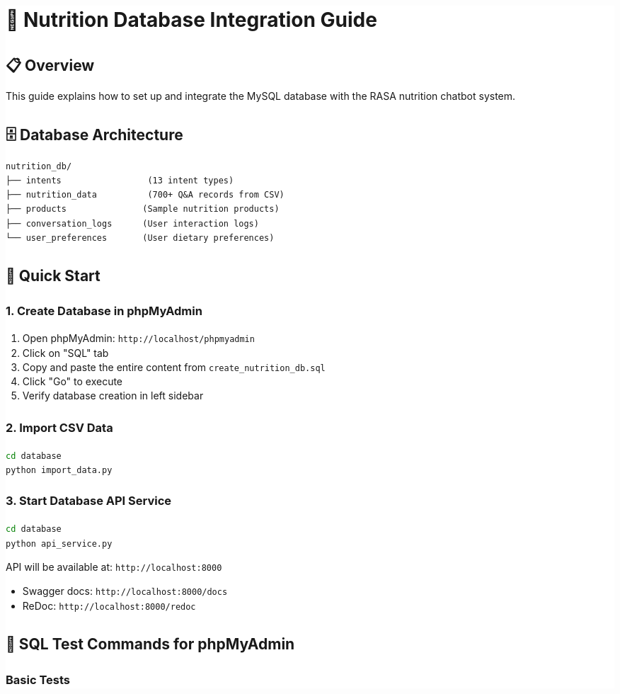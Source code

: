 # 🍎 Nutrition Database Integration Guide

## 📋 Overview

This guide explains how to set up and integrate the MySQL database with the RASA nutrition chatbot system.

## 🗄️ Database Architecture

```
nutrition_db/
├── intents                 (13 intent types)
├── nutrition_data          (700+ Q&A records from CSV)
├── products               (Sample nutrition products)
├── conversation_logs      (User interaction logs)
└── user_preferences       (User dietary preferences)
```

## 🚀 Quick Start

### 1. Create Database in phpMyAdmin

1. Open phpMyAdmin: `http://localhost/phpmyadmin`
2. Click on "SQL" tab
3. Copy and paste the entire content from `create_nutrition_db.sql`
4. Click "Go" to execute
5. Verify database creation in left sidebar

### 2. Import CSV Data

```bash
cd database
python import_data.py
```

### 3. Start Database API Service

```bash
cd database
python api_service.py
```

API will be available at: `http://localhost:8000`
- Swagger docs: `http://localhost:8000/docs`
- ReDoc: `http://localhost:8000/redoc`

## 🧪 SQL Test Commands for phpMyAdmin

### Basic Tests

